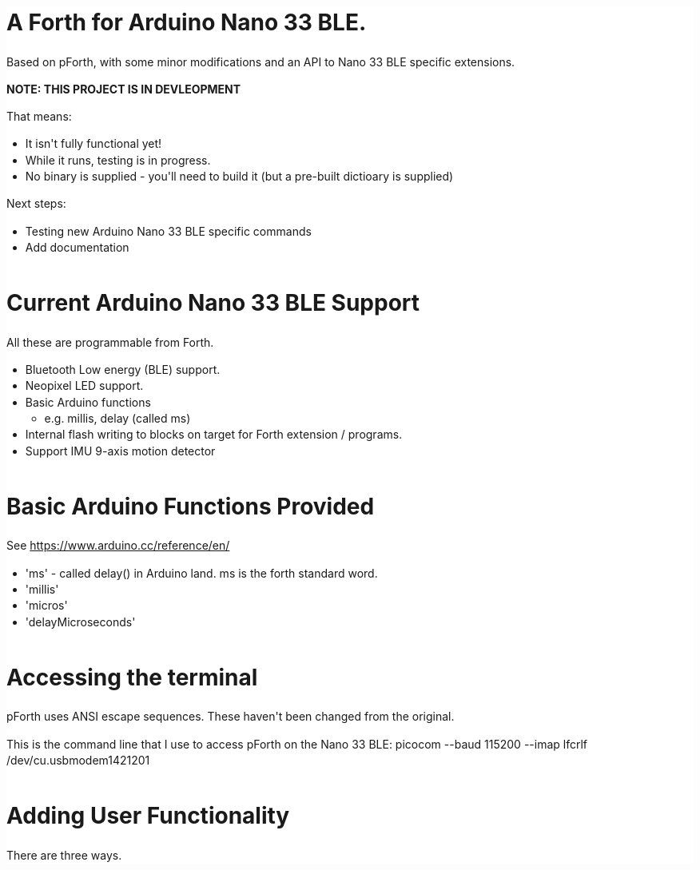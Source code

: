 # A Forth for Arduino Nano 33 BLE.

Based on pForth, with some minor modifications and an API to Nano 33 BLE specific extensions. 

**NOTE: THIS PROJECT IS IN DEVLEOPMENT**

That means:
 - It isn't fully functional yet! 
 - While it runs, testing is in progress.
 - No binary is supplied - you'll need to build it (but a pre-built dictioary is supplied)

Next steps:
 - Testing new Arduino Nano 33 BLE specific commands
 - Add documentation
 



# Current Arduino Nano 33 BLE Support

All these are programmable from Forth.

 * Bluetooth Low energy (BLE) support.
 * Neopixel LED support.
 * Basic Arduino functions
    - e.g. millis, delay (called ms)
 * Internal flash writing to blocks on target for Forth extension / programs.
 * Support IMU 9-axis motion detector


# Basic Arduino Functions Provided

See https://www.arduino.cc/reference/en/

 * 'ms' - called delay() in Arduino land. ms is the forth standard word.
 * 'millis'
 * 'micros'
 * 'delayMicroseconds'


# Accessing the terminal

pForth uses ANSI escape sequences. These haven't been changed from the original.

This is the command line that I use to access pForth on the Nano 33 BLE:
    picocom --baud 115200 --imap lfcrlf /dev/cu.usbmodem1421201



# Adding User Functionality

There are three ways. 

